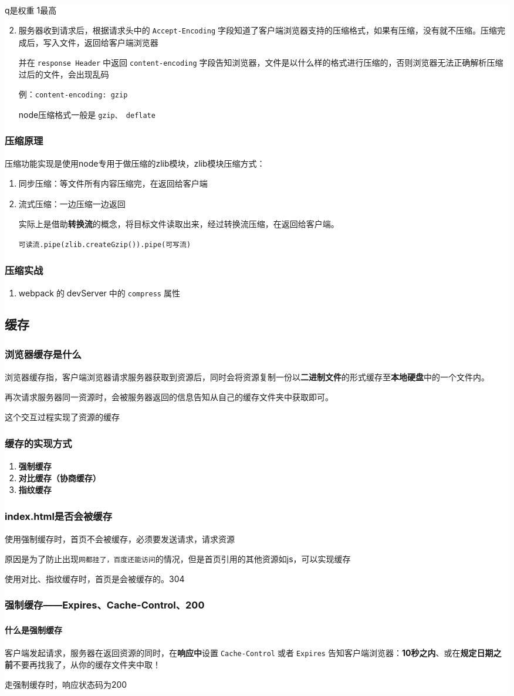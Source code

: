    q是权重 1最高

2. 服务器收到请求后，根据请求头中的 `Accept-Encoding`  字段知道了客户端浏览器支持的压缩格式，如果有压缩，没有就不压缩。压缩完成后，写入文件，返回给客户端浏览器

   并在 `response Header` 中返回 `content-encoding` 字段告知浏览器，文件是以什么样的格式进行压缩的，否则浏览器无法正确解析压缩过后的文件，会出现乱码

   例：`content-encoding: gzip`

   node压缩格式一般是 `gzip、 deflate`

### 压缩原理

压缩功能实现是使用node专用于做压缩的zlib模块，zlib模块压缩方式：

1. 同步压缩：等文件所有内容压缩完，在返回给客户端

2. 流式压缩：一边压缩一边返回

   实际上是借助**转换流**的概念，将目标文件读取出来，经过转换流压缩，在返回给客户端。

   `可读流.pipe(zlib.createGzip()).pipe(可写流)`

### 压缩实战

1. webpack 的 devServer 中的 `compress` 属性

## 缓存

### 浏览器缓存是什么

浏览器缓存指，客户端浏览器请求服务器获取到资源后，同时会将资源复制一份以**二进制文件**的形式缓存至**本地硬盘**中的一个文件内。

再次请求服务器同一资源时，会被服务器返回的信息告知从自己的缓存文件夹中获取即可。

这个交互过程实现了资源的缓存

### 缓存的实现方式

1. **强制缓存**
2. **对比缓存（协商缓存）**
3. **指纹缓存**

### index.html是否会被缓存

使用强制缓存时，首页不会被缓存，必须要发送请求，请求资源

原因是为了防止出现`网都挂了，百度还能访问`的情况，但是首页引用的其他资源如js，可以实现缓存

使用对比、指纹缓存时，首页是会被缓存的。304

### 强制缓存——Expires、Cache-Control、200

#### 什么是强制缓存

客户端发起请求，服务器在返回资源的同时，在**响应中**设置 `Cache-Control` 或者 `Expires` 告知客户端浏览器：**10秒之内**、或在**规定日期之前**不要再找我了，从你的缓存文件夹中取！

走强制缓存时，响应状态码为200
